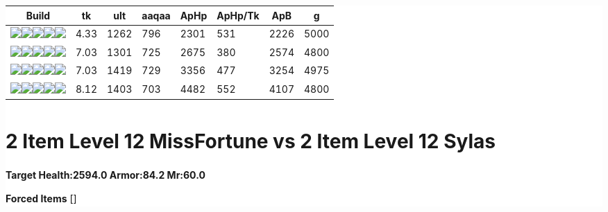



Build | tk | ult | aaqaa |ApHp | ApHp/Tk | ApB | g
-|-|-|-|-|-|-|-
![](/item/6672.png)![](/item/1001.png)![](/item/1053.png)![](/item/1055.png)![](/item/1036.png)|4.33|1262|796|2301|531|2226|5000
![](/item/6609.png)![](/item/1001.png)![](/item/1053.png)![](/item/1055.png)![](/item/1036.png)|7.03|1301|725|2675|380|2574|4800
![](/item/6673.png)![](/item/1001.png)![](/item/1055.png)![](/item/1037.png)![](/item/1036.png)|7.03|1419|729|3356|477|3254|4975
![](/item/3156.png)![](/item/1001.png)![](/item/1053.png)![](/item/1055.png)![](/item/1036.png)|8.12|1403|703|4482|552|4107|4800




























































# 2 Item Level 12 MissFortune vs 2 Item Level 12 Sylas

**Target Health:2594.0 Armor:84.2 Mr:60.0**


**Forced Items** []

